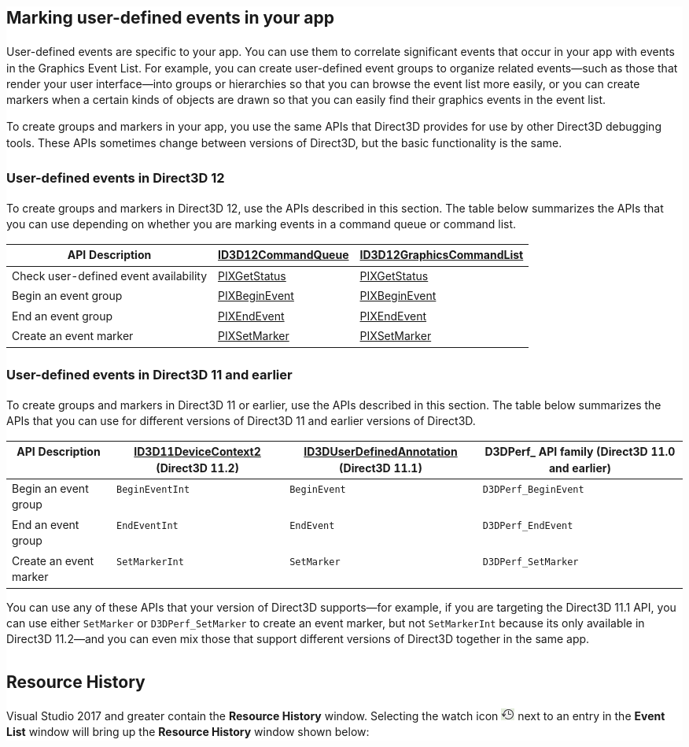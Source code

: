 ## Marking user-defined events in your app  
 User-defined events are specific to your app. You can use them to correlate significant events that occur in your app with events in the Graphics Event List. For example, you can create user-defined event groups to organize related events—such as those that render your user interface—into groups or hierarchies so that you can browse the event list more easily, or you can create markers when a certain kinds of objects are drawn so that you can easily find their graphics events in the event list.  
  
 To create groups and markers in your app, you use the same APIs that Direct3D provides for use by other Direct3D debugging tools. These APIs sometimes change between versions of Direct3D, but the basic functionality is the same.  
  
### User-defined events in Direct3D 12  
 To create groups and markers in Direct3D 12, use the APIs described in this section. The table below summarizes the APIs that you can use depending on whether you are marking events in a command queue or command list.  
  
|API Description|[ID3D12CommandQueue](https://msdn.microsoft.com/library/dn788627.aspx)|[ID3D12GraphicsCommandList](https://msdn.microsoft.com/library/dn903537.aspx)|  
|---------------------|----------------------------------------------------------------------------|-----------------------------------------------------------------------------------|  
|Check user-defined event availability|[PIXGetStatus](http://msdn.microsoft.com/en-us/f7ebd985-fb5d-46d7-abec-099df4b9be0e)|[PIXGetStatus](http://msdn.microsoft.com/en-us/1046ac43-a0a3-42bf-bae8-14aa72fa7567)|  
|Begin an event group|[PIXBeginEvent](http://msdn.microsoft.com/en-us/5f51fff7-f313-4558-965b-2a443653cd7b)|[PIXBeginEvent](http://msdn.microsoft.com/en-us/4ddb3311-b9b5-449a-bbfb-7634e0d56e87)|  
|End   an event group|[PIXEndEvent](http://msdn.microsoft.com/en-us/fb526bf2-c17d-4a2a-8665-3b577a0f7fba)|[PIXEndEvent](http://msdn.microsoft.com/en-us/a3cd34a9-9dd9-40e1-ae86-0214b25ff185)|  
|Create an event marker|[PIXSetMarker](http://msdn.microsoft.com/en-us/0caf49ed-c99d-405e-89f4-0c887b8474ad)|[PIXSetMarker](http://msdn.microsoft.com/en-us/6610e5b9-a0c5-4236-b551-b6eb9fac64c1)|  
  
### User-defined events in Direct3D 11 and earlier  
 To create groups and markers in Direct3D 11 or earlier, use the APIs described in this section. The table below summarizes the APIs that you can use for different versions of Direct3D 11 and earlier versions of Direct3D.  
  
|API Description|[ID3D11DeviceContext2](http://msdn.microsoft.com/library/windows/desktop/dn280498.aspx) (Direct3D 11.2)|[ID3DUserDefinedAnnotation](http://go.microsoft.com/fwlink/p/?LinkID=250967) (Direct3D 11.1)|D3DPerf_ API family (Direct3D 11.0 and earlier)|  
|---------------------|---------------------------------------------------------------------------------------------------------------|----------------------------------------------------------------------------------------------------|--------------------------------------------------------|  
|Begin an event group|`BeginEventInt`|`BeginEvent`|`D3DPerf_BeginEvent`|  
|End an event group|`EndEventInt`|`EndEvent`|`D3DPerf_EndEvent`|  
|Create an event marker|`SetMarkerInt`|`SetMarker`|`D3DPerf_SetMarker`|  
  
 You can use any of these APIs that your version of Direct3D supports—for example, if you are targeting the Direct3D 11.1 API, you can use either `SetMarker` or `D3DPerf_SetMarker` to create an event marker, but not `SetMarkerInt` because its only available in Direct3D 11.2—and you can even mix those that support different versions of Direct3D together in the same app.  


## Resource History
Visual Studio 2017 and greater contain the **Resource History** window.  Selecting the watch icon ![watch icon](media/gfx_watch.png) next to an entry in the **Event List** window will bring up the **Resource History** window shown below:
